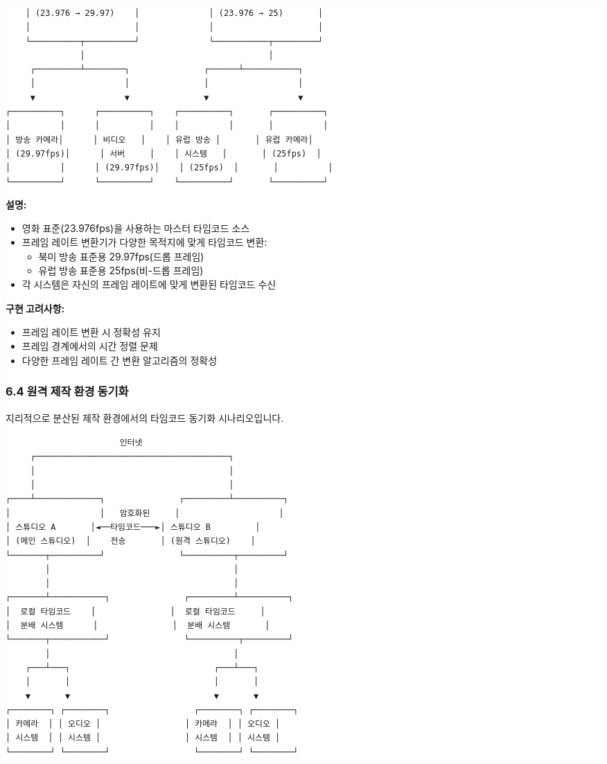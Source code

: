 ```
    │ (23.976 → 29.97)    │              │ (23.976 → 25)       │
    │                     │              │                     │
    └──────────┬──────────┘              └───────────┬─────────┘
               │                                     │
     ┌─────────┴────────┐               ┌──────┴───────────┐
     │                  │               │                  │
     ▼                  ▼               ▼                  ▼
┌──────────┐      ┌──────────┐    ┌──────────┐       ┌──────────┐
│          │      │          │    │          │       │          │
│ 방송 카메라│      │ 비디오   │    │ 유럽 방송 │       │ 유럽 카메라│
│ (29.97fps)│      │ 서버     │    │ 시스템   │       │ (25fps)  │
│          │      │ (29.97fps)│    │ (25fps)  │       │          │
└──────────┘      └──────────┘    └──────────┘       └──────────┘
```

**설명:**
- 영화 표준(23.976fps)을 사용하는 마스터 타임코드 소스
- 프레임 레이트 변환기가 다양한 목적지에 맞게 타임코드 변환:
  - 북미 방송 표준용 29.97fps(드롭 프레임)
  - 유럽 방송 표준용 25fps(비-드롭 프레임)
- 각 시스템은 자신의 프레임 레이트에 맞게 변환된 타임코드 수신

**구현 고려사항:**
- 프레임 레이트 변환 시 정확성 유지
- 프레임 경계에서의 시간 정렬 문제
- 다양한 프레임 레이트 간 변환 알고리즘의 정확성

### 6.4 원격 제작 환경 동기화

지리적으로 분산된 제작 환경에서의 타임코드 동기화 시나리오입니다.

```
                       인터넷
     ┌───────────────────────────────────────┐
     │                                       │
     │                                       │
┌────┴─────────────┐               ┌─────────┴──────────┐
│                  │   암호화된     │                    │
│ 스튜디오 A       │◄──타임코드───►│ 스튜디오 B         │
│ (메인 스튜디오)  │    전송       │ (원격 스튜디오)    │
└───────┬──────────┘               └──────────┬─────────┘
        │                                     │
        │                                     │
┌───────┴───────────┐               ┌─────────┴──────────┐
│  로컬 타임코드    │               │  로컬 타임코드     │
│  분배 시스템      │               │  분배 시스템       │
└───────┬───────────┘               └──────────┬─────────┘
        │                                     │
    ┌───┴───┐                             ┌───┴───┐
    │       │                             │       │
    ▼       ▼                             ▼       ▼
┌────────┐ ┌────────┐                 ┌────────┐ ┌────────┐
│ 카메라  │ │ 오디오 │                 │ 카메라  │ │ 오디오 │
│ 시스템  │ │ 시스템 │                 │ 시스템  │ │ 시스템 │
└────────┘ └────────┘                 └────────┘ └────────┘
```
